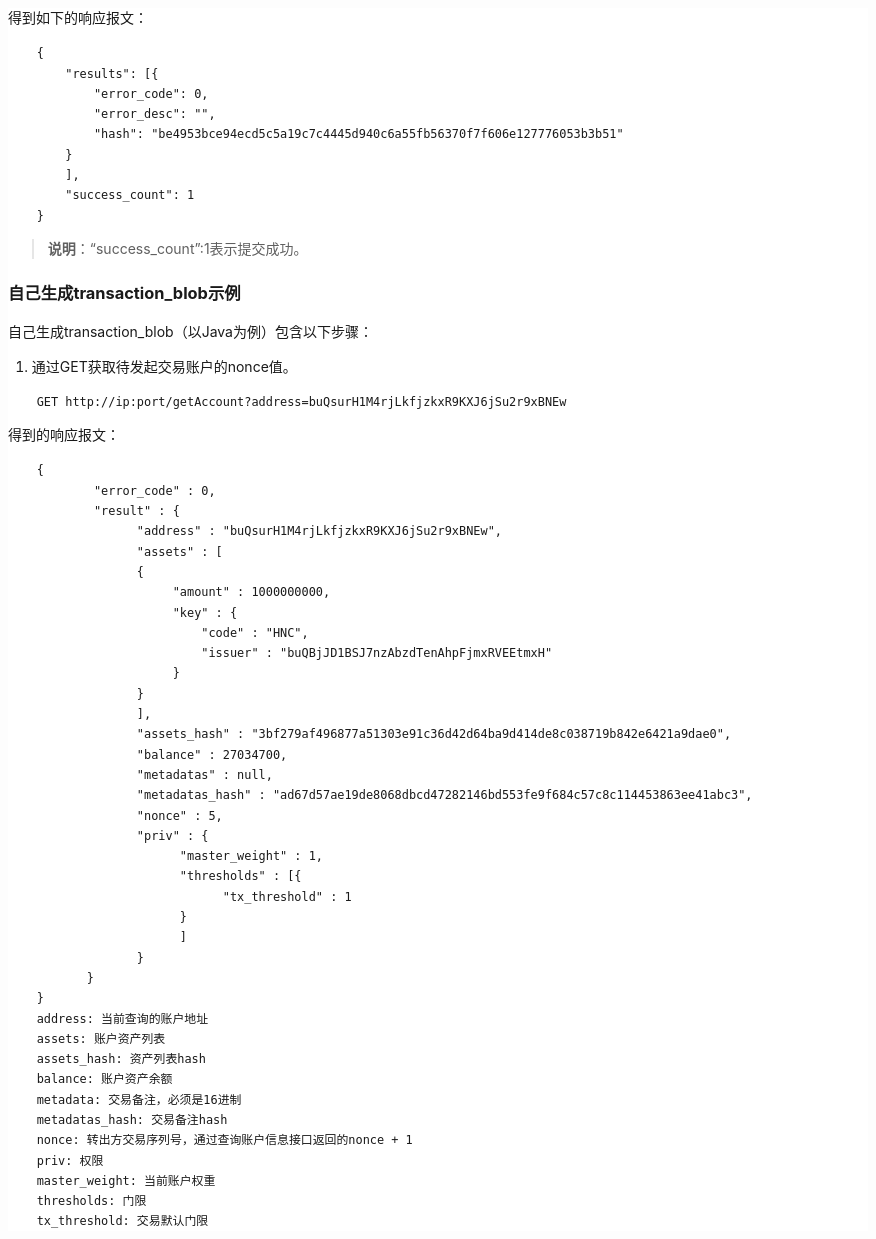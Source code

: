 得到如下的响应报文：

```
    {
        "results": [{
            "error_code": 0,
            "error_desc": "",
            "hash": "be4953bce94ecd5c5a19c7c4445d940c6a55fb56370f7f606e127776053b3b51"
        }
        ],
        "success_count": 1
    }
```
>**说明**：“success_count”:1表示提交成功。

### 自己生成transaction_blob示例
自己生成transaction_blob（以Java为例）包含以下步骤：
1. 通过GET获取待发起交易账户的nonce值。

```
    GET http://ip:port/getAccount?address=buQsurH1M4rjLkfjzkxR9KXJ6jSu2r9xBNEw
```

得到的响应报文：

```
    {
            "error_code" : 0,
            "result" : {
                  "address" : "buQsurH1M4rjLkfjzkxR9KXJ6jSu2r9xBNEw",
                  "assets" : [
                  {
                       "amount" : 1000000000,
                       "key" : {
                           "code" : "HNC",
                           "issuer" : "buQBjJD1BSJ7nzAbzdTenAhpFjmxRVEEtmxH"
                       }
                  }
                  ],
                  "assets_hash" : "3bf279af496877a51303e91c36d42d64ba9d414de8c038719b842e6421a9dae0",
                  "balance" : 27034700,
                  "metadatas" : null,
                  "metadatas_hash" : "ad67d57ae19de8068dbcd47282146bd553fe9f684c57c8c114453863ee41abc3",
                  "nonce" : 5,
                  "priv" : {
                        "master_weight" : 1,
                        "thresholds" : [{
                              "tx_threshold" : 1
                        }
                        ]
                  }
           }
    }
    address: 当前查询的账户地址
    assets: 账户资产列表
    assets_hash: 资产列表hash
    balance: 账户资产余额
    metadata: 交易备注，必须是16进制
    metadatas_hash: 交易备注hash
    nonce: 转出方交易序列号，通过查询账户信息接口返回的nonce + 1
    priv: 权限
    master_weight: 当前账户权重
    thresholds: 门限
    tx_threshold: 交易默认门限
```